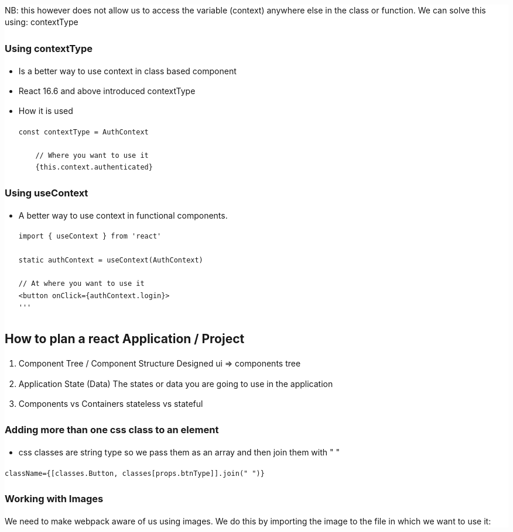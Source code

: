 NB: this however does not allow us to access the variable (context) anywhere else in the class or function. We can solve this using: contextType

### Using contextType

- Is a better way to use context in class based component

- React 16.6 and above introduced contextType
- How it is used

  ```
  const contextType = AuthContext

      // Where you want to use it
      {this.context.authenticated}

  ```

### Using useContext

- A better way to use context in functional components.

  ```
  import { useContext } from 'react'

  static authContext = useContext(AuthContext)

  // At where you want to use it
  <button onClick={authContext.login}>
  '''
  ```

## How to plan a react Application / Project

1. Component Tree / Component Structure
   Designed ui => components tree

2. Application State (Data)
   The states or data you are going to use in the application

3. Components vs Containers
   stateless vs stateful

### Adding more than one css class to an element

- css classes are string type so we pass them as an array and then join them with " "

```
className={[classes.Button, classes[props.btnType]].join(" ")}

```

### Working with Images

We need to make webpack aware of us using images. We do this by importing the image to the file in which we want to use it:
